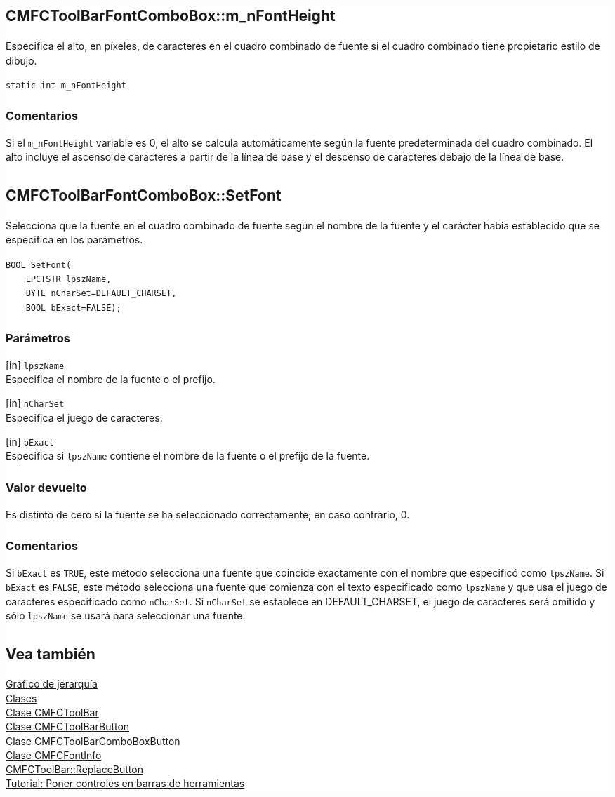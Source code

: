 ##  <a name="a-namemnfontheighta--cmfctoolbarfontcomboboxmnfontheight"></a><a name="m_nfontheight"></a>CMFCToolBarFontComboBox::m_nFontHeight  
 Especifica el alto, en píxeles, de caracteres en el cuadro combinado de fuente si el cuadro combinado tiene propietario estilo de dibujo.  
  
```  
static int m_nFontHeight  
```  
  
### <a name="remarks"></a>Comentarios  
 Si el `m_nFontHeight` variable es 0, el alto se calcula automáticamente según la fuente predeterminada del cuadro combinado. El alto incluye el ascenso de caracteres a partir de la línea de base y el descenso de caracteres debajo de la línea de base.  
  
##  <a name="a-namesetfonta--cmfctoolbarfontcomboboxsetfont"></a><a name="setfont"></a>CMFCToolBarFontComboBox::SetFont  
 Selecciona que la fuente en el cuadro combinado de fuente según el nombre de la fuente y el carácter había establecido que se especifica en los parámetros.  
  
```  
BOOL SetFont(
    LPCTSTR lpszName,  
    BYTE nCharSet=DEFAULT_CHARSET,  
    BOOL bExact=FALSE);
```  
  
### <a name="parameters"></a>Parámetros  
 [in] `lpszName`  
 Especifica el nombre de la fuente o el prefijo.  
  
 [in] `nCharSet`  
 Especifica el juego de caracteres.  
  
 [in] `bExact`  
 Especifica si `lpszName` contiene el nombre de la fuente o el prefijo de la fuente.  
  
### <a name="return-value"></a>Valor devuelto  
 Es distinto de cero si la fuente se ha seleccionado correctamente; en caso contrario, 0.  
  
### <a name="remarks"></a>Comentarios  
 Si `bExact` es `TRUE`, este método selecciona una fuente que coincide exactamente con el nombre que especificó como `lpszName`. Si `bExact` es `FALSE`, este método selecciona una fuente que comienza con el texto especificado como `lpszName` y que usa el juego de caracteres especificado como `nCharSet`. Si `nCharSet` se establece en DEFAULT_CHARSET, el juego de caracteres será omitido y sólo `lpszName` se usará para seleccionar una fuente.  
  
## <a name="see-also"></a>Vea también  
 [Gráfico de jerarquía](../../mfc/hierarchy-chart.md)   
 [Clases](../../mfc/reference/mfc-classes.md)   
 [Clase CMFCToolBar](../../mfc/reference/cmfctoolbar-class.md)   
 [Clase CMFCToolBarButton](../../mfc/reference/cmfctoolbarbutton-class.md)   
 [Clase CMFCToolBarComboBoxButton](../../mfc/reference/cmfctoolbarcomboboxbutton-class.md)   
 [Clase CMFCFontInfo](../../mfc/reference/cmfcfontinfo-class.md)   
 [CMFCToolBar::ReplaceButton](../../mfc/reference/cmfctoolbar-class.md#replacebutton)   
 [Tutorial: Poner controles en barras de herramientas](../../mfc/walkthrough-putting-controls-on-toolbars.md)




